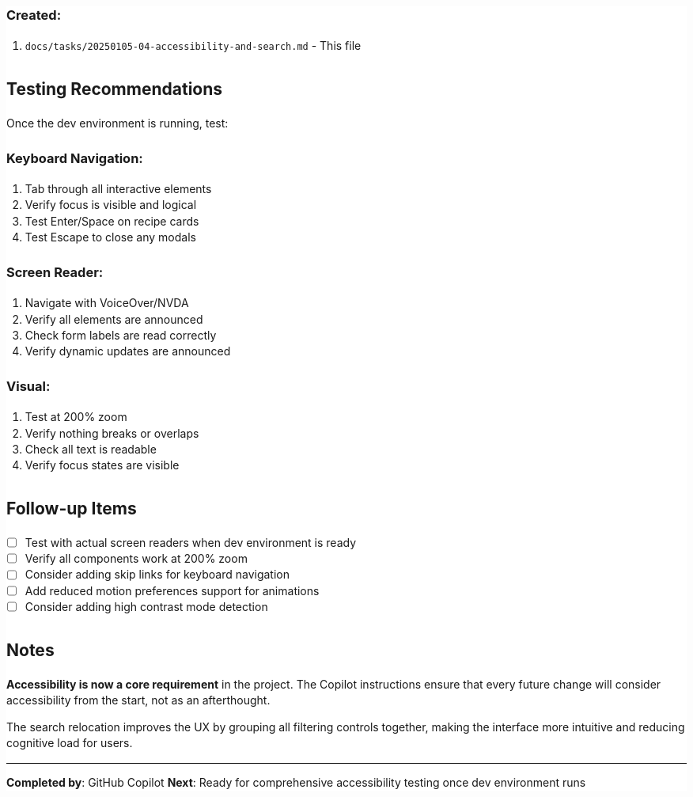 ### Created:
1. `docs/tasks/20250105-04-accessibility-and-search.md` - This file

## Testing Recommendations

Once the dev environment is running, test:

### Keyboard Navigation:
1. Tab through all interactive elements
2. Verify focus is visible and logical
3. Test Enter/Space on recipe cards
4. Test Escape to close any modals

### Screen Reader:
1. Navigate with VoiceOver/NVDA
2. Verify all elements are announced
3. Check form labels are read correctly
4. Verify dynamic updates are announced

### Visual:
1. Test at 200% zoom
2. Verify nothing breaks or overlaps
3. Check all text is readable
4. Verify focus states are visible

## Follow-up Items

- [ ] Test with actual screen readers when dev environment is ready
- [ ] Verify all components work at 200% zoom
- [ ] Consider adding skip links for keyboard navigation
- [ ] Add reduced motion preferences support for animations
- [ ] Consider adding high contrast mode detection

## Notes

**Accessibility is now a core requirement** in the project. The Copilot instructions ensure that every future change will consider accessibility from the start, not as an afterthought.

The search relocation improves the UX by grouping all filtering controls together, making the interface more intuitive and reducing cognitive load for users.

---

**Completed by**: GitHub Copilot
**Next**: Ready for comprehensive accessibility testing once dev environment runs
